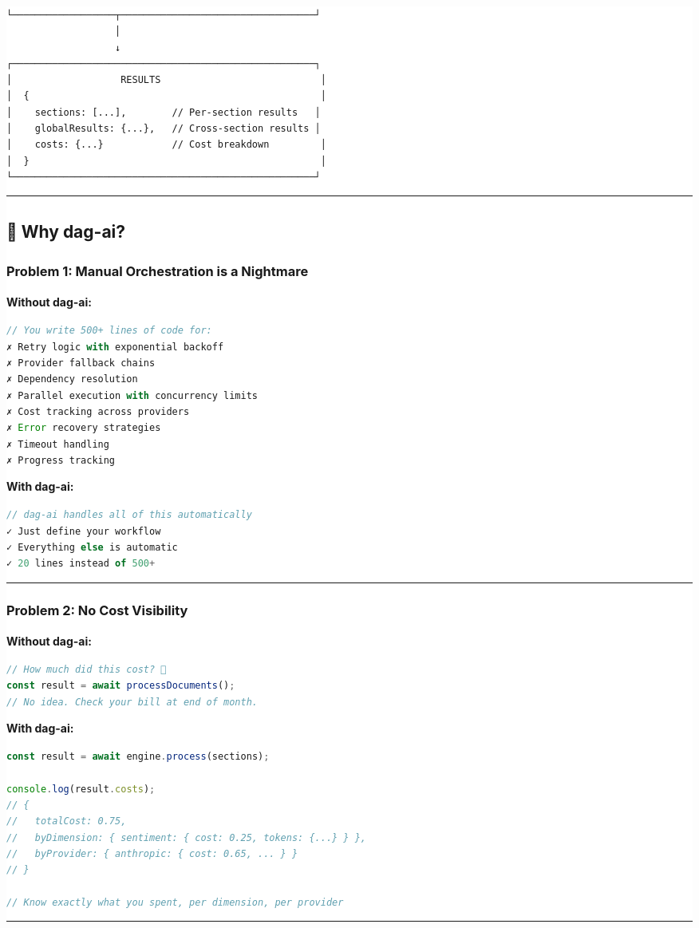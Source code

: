 ```
└──────────────────┬──────────────────────────────────┘
                   │
                   ↓
┌─────────────────────────────────────────────────────┐
│                   RESULTS                            │
│  {                                                   │
│    sections: [...],        // Per-section results   │
│    globalResults: {...},   // Cross-section results │
│    costs: {...}            // Cost breakdown         │
│  }                                                   │
└─────────────────────────────────────────────────────┘
```

---

## 🌟 Why dag-ai?

### Problem 1: Manual Orchestration is a Nightmare

**Without dag-ai:**
```typescript
// You write 500+ lines of code for:
✗ Retry logic with exponential backoff
✗ Provider fallback chains
✗ Dependency resolution
✗ Parallel execution with concurrency limits
✗ Cost tracking across providers
✗ Error recovery strategies
✗ Timeout handling
✗ Progress tracking
```

**With dag-ai:**
```typescript
// dag-ai handles all of this automatically
✓ Just define your workflow
✓ Everything else is automatic
✓ 20 lines instead of 500+
```

---

### Problem 2: No Cost Visibility

**Without dag-ai:**
```typescript
// How much did this cost? 🤷
const result = await processDocuments();
// No idea. Check your bill at end of month.
```

**With dag-ai:**
```typescript
const result = await engine.process(sections);

console.log(result.costs);
// {
//   totalCost: 0.75,
//   byDimension: { sentiment: { cost: 0.25, tokens: {...} } },
//   byProvider: { anthropic: { cost: 0.65, ... } }
// }

// Know exactly what you spent, per dimension, per provider
```

---